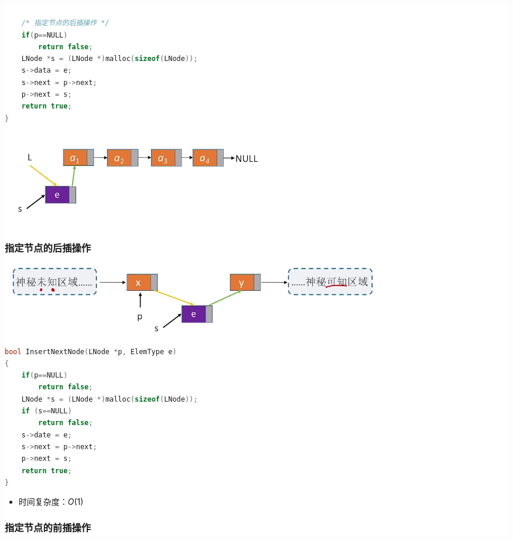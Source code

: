 ```c
	
	/* 指定节点的后插操作 */
	if(p==NULL)
		return false;
	LNode *s = (LNode *)malloc(sizeof(LNode));
	s->data = e;
	s->next = p->next;
	p->next = s;
	return true;
}
```

![](../../img/Pasted%20image%2020231207114803.png)

### 指定节点的后插操作

![](../../img/Pasted%20image%2020231207115927.png)

```c
bool InsertNextNode(LNode *p, ElemType e)
{
	if(p==NULL)
		return false;
	LNode *s = (LNode *)malloc(sizeof(LNode));
	if (s==NULL)
		return false;
	s->date = e;
	s->next = p->next;
	p->next = s;
	return true;
}
```

- 时间复杂度：$O(1)$

### 指定节点的前插操作
